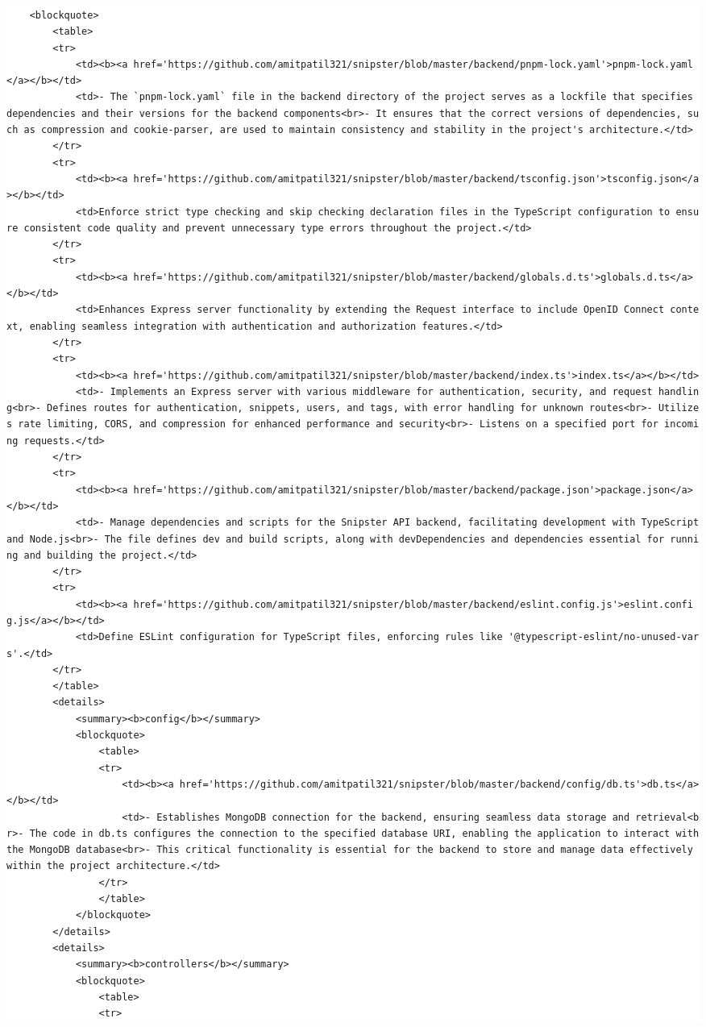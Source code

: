 		<blockquote>
			<table>
			<tr>
				<td><b><a href='https://github.com/amitpatil321/snipster/blob/master/backend/pnpm-lock.yaml'>pnpm-lock.yaml</a></b></td>
				<td>- The `pnpm-lock.yaml` file in the backend directory of the project serves as a lockfile that specifies dependencies and their versions for the backend components<br>- It ensures that the correct versions of dependencies, such as compression and cookie-parser, are used to maintain consistency and stability in the project's architecture.</td>
			</tr>
			<tr>
				<td><b><a href='https://github.com/amitpatil321/snipster/blob/master/backend/tsconfig.json'>tsconfig.json</a></b></td>
				<td>Enforce strict type checking and skip checking declaration files in the TypeScript configuration to ensure consistent code quality and prevent unnecessary type errors throughout the project.</td>
			</tr>
			<tr>
				<td><b><a href='https://github.com/amitpatil321/snipster/blob/master/backend/globals.d.ts'>globals.d.ts</a></b></td>
				<td>Enhances Express server functionality by extending the Request interface to include OpenID Connect context, enabling seamless integration with authentication and authorization features.</td>
			</tr>
			<tr>
				<td><b><a href='https://github.com/amitpatil321/snipster/blob/master/backend/index.ts'>index.ts</a></b></td>
				<td>- Implements an Express server with various middleware for authentication, security, and request handling<br>- Defines routes for authentication, snippets, users, and tags, with error handling for unknown routes<br>- Utilizes rate limiting, CORS, and compression for enhanced performance and security<br>- Listens on a specified port for incoming requests.</td>
			</tr>
			<tr>
				<td><b><a href='https://github.com/amitpatil321/snipster/blob/master/backend/package.json'>package.json</a></b></td>
				<td>- Manage dependencies and scripts for the Snipster API backend, facilitating development with TypeScript and Node.js<br>- The file defines dev and build scripts, along with devDependencies and dependencies essential for running and building the project.</td>
			</tr>
			<tr>
				<td><b><a href='https://github.com/amitpatil321/snipster/blob/master/backend/eslint.config.js'>eslint.config.js</a></b></td>
				<td>Define ESLint configuration for TypeScript files, enforcing rules like '@typescript-eslint/no-unused-vars'.</td>
			</tr>
			</table>
			<details>
				<summary><b>config</b></summary>
				<blockquote>
					<table>
					<tr>
						<td><b><a href='https://github.com/amitpatil321/snipster/blob/master/backend/config/db.ts'>db.ts</a></b></td>
						<td>- Establishes MongoDB connection for the backend, ensuring seamless data storage and retrieval<br>- The code in db.ts configures the connection to the specified database URI, enabling the application to interact with the MongoDB database<br>- This critical functionality is essential for the backend to store and manage data effectively within the project architecture.</td>
					</tr>
					</table>
				</blockquote>
			</details>
			<details>
				<summary><b>controllers</b></summary>
				<blockquote>
					<table>
					<tr>